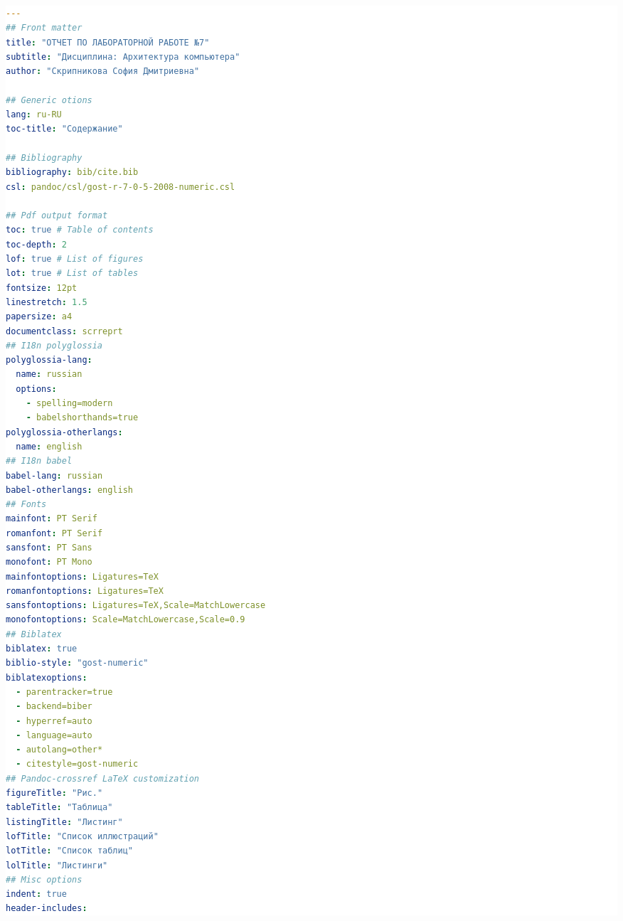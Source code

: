 ```yaml
---
## Front matter
title: "ОТЧЕТ ПО ЛАБОРАТОРНОЙ РАБОТЕ №7"
subtitle: "Дисциплина: Архитектура компьютера"
author: "Скрипникова София Дмитриевна"

## Generic otions
lang: ru-RU
toc-title: "Содержание"

## Bibliography
bibliography: bib/cite.bib
csl: pandoc/csl/gost-r-7-0-5-2008-numeric.csl

## Pdf output format
toc: true # Table of contents
toc-depth: 2
lof: true # List of figures
lot: true # List of tables
fontsize: 12pt
linestretch: 1.5
papersize: a4
documentclass: scrreprt
## I18n polyglossia
polyglossia-lang:
  name: russian
  options:
	- spelling=modern
	- babelshorthands=true
polyglossia-otherlangs:
  name: english
## I18n babel
babel-lang: russian
babel-otherlangs: english
## Fonts
mainfont: PT Serif
romanfont: PT Serif
sansfont: PT Sans
monofont: PT Mono
mainfontoptions: Ligatures=TeX
romanfontoptions: Ligatures=TeX
sansfontoptions: Ligatures=TeX,Scale=MatchLowercase
monofontoptions: Scale=MatchLowercase,Scale=0.9
## Biblatex
biblatex: true
biblio-style: "gost-numeric"
biblatexoptions:
  - parentracker=true
  - backend=biber
  - hyperref=auto
  - language=auto
  - autolang=other*
  - citestyle=gost-numeric
## Pandoc-crossref LaTeX customization
figureTitle: "Рис."
tableTitle: "Таблица"
listingTitle: "Листинг"
lofTitle: "Список иллюстраций"
lotTitle: "Список таблиц"
lolTitle: "Листинги"
## Misc options
indent: true
header-includes:
```